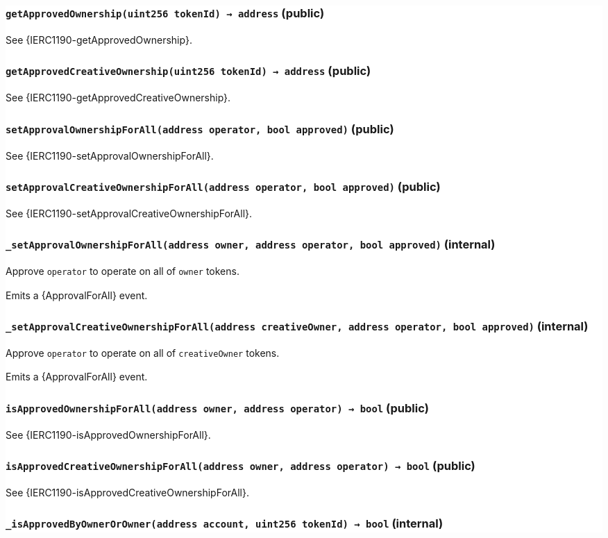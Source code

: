 ### `getApprovedOwnership(uint256 tokenId) → address` (public)



See {IERC1190-getApprovedOwnership}.

### `getApprovedCreativeOwnership(uint256 tokenId) → address` (public)



See {IERC1190-getApprovedCreativeOwnership}.

### `setApprovalOwnershipForAll(address operator, bool approved)` (public)



See {IERC1190-setApprovalOwnershipForAll}.

### `setApprovalCreativeOwnershipForAll(address operator, bool approved)` (public)



See {IERC1190-setApprovalCreativeOwnershipForAll}.

### `_setApprovalOwnershipForAll(address owner, address operator, bool approved)` (internal)



Approve `operator` to operate on all of `owner` tokens.

Emits a {ApprovalForAll} event.

### `_setApprovalCreativeOwnershipForAll(address creativeOwner, address operator, bool approved)` (internal)



Approve `operator` to operate on all of `creativeOwner` tokens.

Emits a {ApprovalForAll} event.

### `isApprovedOwnershipForAll(address owner, address operator) → bool` (public)



See {IERC1190-isApprovedOwnershipForAll}.

### `isApprovedCreativeOwnershipForAll(address owner, address operator) → bool` (public)



See {IERC1190-isApprovedCreativeOwnershipForAll}.

### `_isApprovedByOwnerOrOwner(address account, uint256 tokenId) → bool` (internal)
